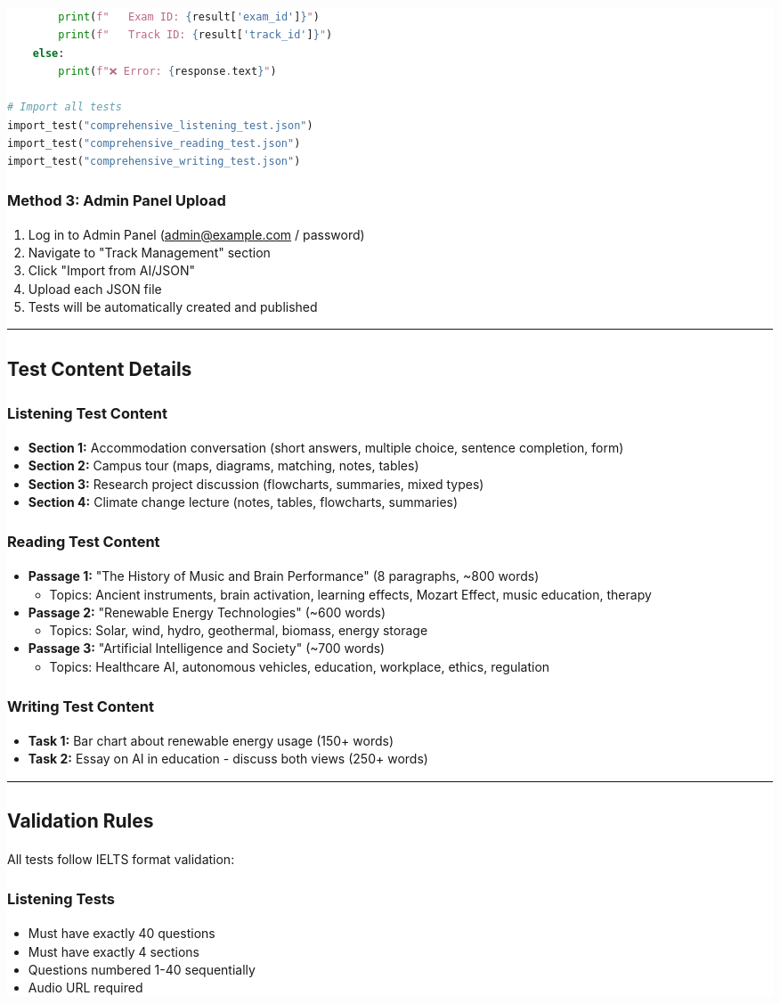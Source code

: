 ```python
        print(f"   Exam ID: {result['exam_id']}")
        print(f"   Track ID: {result['track_id']}")
    else:
        print(f"❌ Error: {response.text}")

# Import all tests
import_test("comprehensive_listening_test.json")
import_test("comprehensive_reading_test.json")
import_test("comprehensive_writing_test.json")
```

### Method 3: Admin Panel Upload

1. Log in to Admin Panel (admin@example.com / password)
2. Navigate to "Track Management" section
3. Click "Import from AI/JSON"
4. Upload each JSON file
5. Tests will be automatically created and published

---

## Test Content Details

### Listening Test Content
- **Section 1:** Accommodation conversation (short answers, multiple choice, sentence completion, form)
- **Section 2:** Campus tour (maps, diagrams, matching, notes, tables)
- **Section 3:** Research project discussion (flowcharts, summaries, mixed types)
- **Section 4:** Climate change lecture (notes, tables, flowcharts, summaries)

### Reading Test Content
- **Passage 1:** "The History of Music and Brain Performance" (8 paragraphs, ~800 words)
  - Topics: Ancient instruments, brain activation, learning effects, Mozart Effect, music education, therapy
- **Passage 2:** "Renewable Energy Technologies" (~600 words)
  - Topics: Solar, wind, hydro, geothermal, biomass, energy storage
- **Passage 3:** "Artificial Intelligence and Society" (~700 words)
  - Topics: Healthcare AI, autonomous vehicles, education, workplace, ethics, regulation

### Writing Test Content
- **Task 1:** Bar chart about renewable energy usage (150+ words)
- **Task 2:** Essay on AI in education - discuss both views (250+ words)

---

## Validation Rules

All tests follow IELTS format validation:

### Listening Tests
- Must have exactly 40 questions
- Must have exactly 4 sections
- Questions numbered 1-40 sequentially
- Audio URL required
